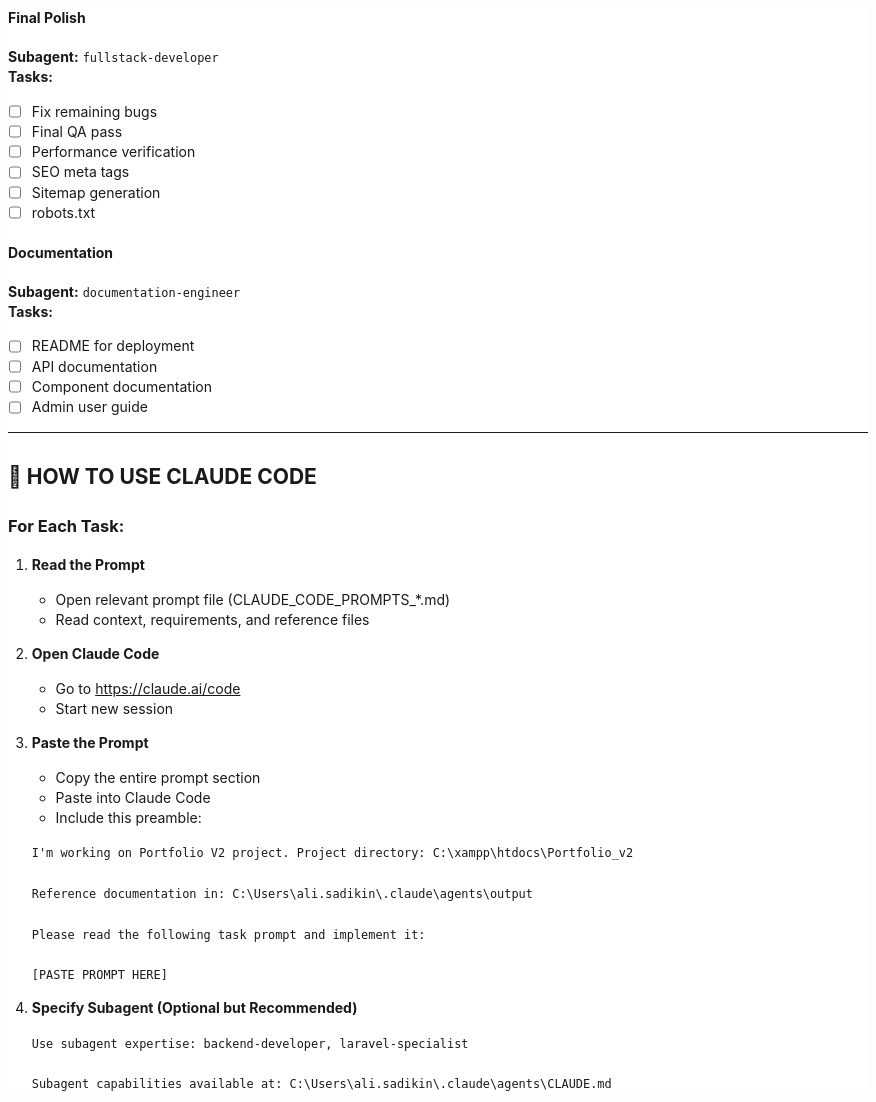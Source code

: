#### Final Polish
**Subagent:** `fullstack-developer`  
**Tasks:**
- [ ] Fix remaining bugs
- [ ] Final QA pass
- [ ] Performance verification
- [ ] SEO meta tags
- [ ] Sitemap generation
- [ ] robots.txt

#### Documentation
**Subagent:** `documentation-engineer`  
**Tasks:**
- [ ] README for deployment
- [ ] API documentation
- [ ] Component documentation
- [ ] Admin user guide

---

## 🚀 HOW TO USE CLAUDE CODE

### For Each Task:

1. **Read the Prompt**
   - Open relevant prompt file (CLAUDE_CODE_PROMPTS_*.md)
   - Read context, requirements, and reference files

2. **Open Claude Code**
   - Go to https://claude.ai/code
   - Start new session

3. **Paste the Prompt**
   - Copy the entire prompt section
   - Paste into Claude Code
   - Include this preamble:
   
   ```
   I'm working on Portfolio V2 project. Project directory: C:\xampp\htdocs\Portfolio_v2
   
   Reference documentation in: C:\Users\ali.sadikin\.claude\agents\output
   
   Please read the following task prompt and implement it:
   
   [PASTE PROMPT HERE]
   ```

4. **Specify Subagent (Optional but Recommended)**
   ```
   Use subagent expertise: backend-developer, laravel-specialist
   
   Subagent capabilities available at: C:\Users\ali.sadikin\.claude\agents\CLAUDE.md
   ```
